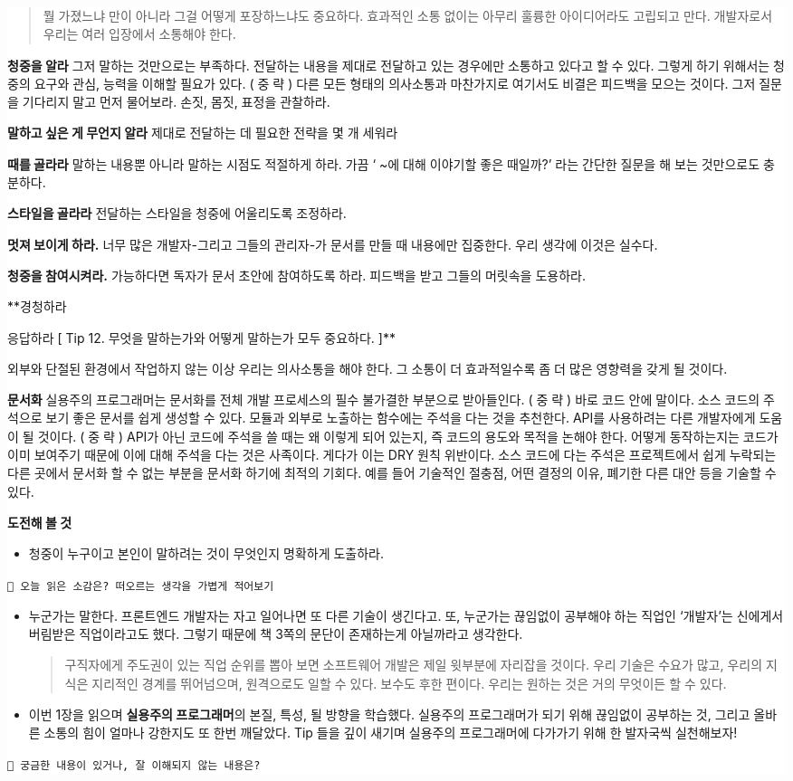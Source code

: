 > 뭘 가졌느냐 만이 아니라 그걸 어떻게 포장하느냐도 중요하다. 효과적인 소통 없이는 아무리 훌륭한 아이디어라도 고립되고 만다.
개발자로서 우리는 여러 입장에서 소통해야 한다.

**청중을 알라**
그저 말하는 것만으로는 부족하다. 전달하는 내용을 제대로 전달하고 있는 경우에만 소통하고 있다고 할 수 있다. 그렇게 하기 위해서는 청중의 요구와 관심, 능력을 이해할 필요가 있다.
( 중 략 )
다른 모든 형태의 의사소통과 마찬가지로 여기서도 비결은 피드백을 모으는 것이다. 그저 질문을 기다리지 말고 먼저 물어보라. 손짓, 몸짓, 표정을 관찰하라.

**말하고 싶은 게 무언지 알라**
제대로 전달하는 데 필요한 전략을 몇 개 세워라

**때를 골라라**
말하는 내용뿐 아니라 말하는 시점도 적절하게 하라. 가끔 ‘ ~에 대해 이야기할 좋은 때일까?’ 라는 간단한 질문을 해 보는 것만으로도 충분하다.

**스타일을 골라라**
전달하는 스타일을 청중에 어울리도록 조정하라.

**멋져 보이게 하라.**
너무 많은 개발자-그리고 그들의 관리자-가 문서를 만들 때 내용에만 집중한다. 우리 생각에 이것은 실수다.

**청중을 참여시켜라.**
가능하다면 독자가 문서 초안에 참여하도록 하라. 피드백을 받고 그들의 머릿속을 도용하라.

**경청하라

응답하라
[ Tip 12. 무엇을 말하는가와 어떻게 말하는가 모두 중요하다. ]**

외부와 단절된 환경에서 작업하지 않는 이상 우리는 의사소통을 해야 한다. 그 소통이 더 효과적일수록 좀 더 많은 영향력을 갖게 될 것이다.

**문서화**
실용주의 프로그래머는 문서화를 전체 개발 프로세스의 필수 불가결한 부분으로 받아들인다. ( 중 략 ) 바로 코드 안에 말이다.
소스 코드의 주석으로 보기 좋은 문서를 쉽게 생성할 수 있다. 모듈과 외부로 노출하는 함수에는 주석을 다는 것을 추천한다. API를 사용하려는 다른 개발자에게 도움이 될 것이다.
( 중 략 )
API가 아닌 코드에 주석을 쓸 때는 왜 이렇게 되어 있는지, 즉 코드의 용도와 목적을 논해야 한다. 어떻게 동작하는지는 코드가 이미 보여주기 때문에 이에 대해 주석을 다는 것은 사족이다. 게다가 이는 DRY 원칙 위반이다.
소스 코드에 다는 주석은 프로젝트에서 쉽게 누락되는 다른 곳에서 문서화 할 수 없는 부분을 문서화 하기에 최적의 기회다. 예를 들어 기술적인 절충점, 어떤 결정의 이유, 폐기한 다른 대안 등을 기술할 수 있다.

**도전해 볼 것**
- 청중이 누구이고 본인이 말하려는 것이 무엇인지 명확하게 도출하라.
> 

`🤔 오늘 읽은 소감은? 떠오르는 생각을 가볍게 적어보기` 

- 누군가는 말한다. 프론트엔드 개발자는 자고 일어나면 또 다른 기술이 생긴다고. 
또, 누군가는 끊임없이 공부해야 하는 직업인 ‘개발자’는 신에게서 버림받은 직업이라고도 했다.
그렇기 때문에 책 3쪽의 문단이 존재하는게 아닐까라고 생각한다.
    
    > 구직자에게 주도권이 있는 직업 순위를 뽑아 보면 소프트웨어 개발은 제일 윗부분에 자리잡을 것이다. 우리 기술은 수요가 많고, 우리의 지식은 지리적인 경계를 뛰어넘으며, 원격으로도 일할 수 있다. 보수도 후한 편이다. 우리는 원하는 것은 거의 무엇이든 할 수 있다.
    > 
- 이번 1장을 읽으며 **실용주의 프로그래머**의 본질, 특성, 될 방향을 학습했다.
실용주의 프로그래머가 되기 위해 끊임없이 공부하는 것, 그리고 올바른 소통의 힘이 얼마나 강한지도 또 한번 깨달았다.
Tip 들을 깊이 새기며 실용주의 프로그래머에 다가가기 위해 한 발자국씩 실천해보자!

`🔎 궁금한 내용이 있거나, 잘 이해되지 않는 내용은?`
